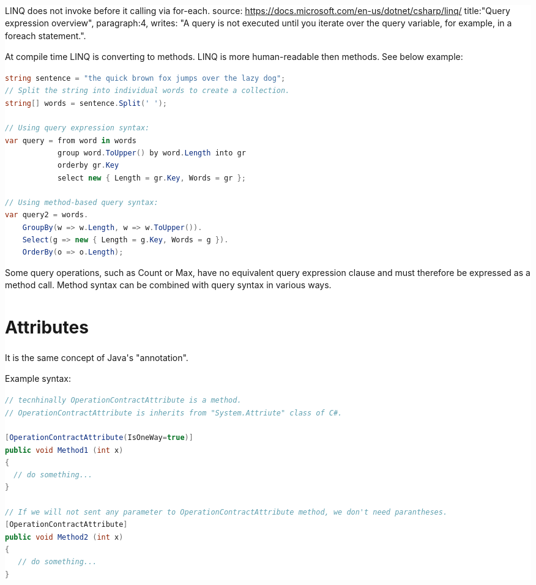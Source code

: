 LINQ does not invoke before it calling via for-each. source: https://docs.microsoft.com/en-us/dotnet/csharp/linq/ title:"Query expression overview", paragraph:4, writes: "A query is not executed until you iterate over the query variable, for example, in a foreach statement.".

At compile time LINQ is converting to methods. LINQ is more human-readable then methods. See below example:

```c#
string sentence = "the quick brown fox jumps over the lazy dog";
// Split the string into individual words to create a collection.
string[] words = sentence.Split(' ');

// Using query expression syntax:
var query = from word in words
            group word.ToUpper() by word.Length into gr
            orderby gr.Key
            select new { Length = gr.Key, Words = gr };

// Using method-based query syntax:
var query2 = words.
    GroupBy(w => w.Length, w => w.ToUpper()).
    Select(g => new { Length = g.Key, Words = g }).
    OrderBy(o => o.Length);
```

Some query operations, such as Count or Max, have no equivalent query expression clause and must therefore be expressed as a method call. Method syntax can be combined with query syntax in various ways.

# Attributes
It is the same concept of Java's "annotation".

Example syntax:

```c#
// tecnhinally OperationContractAttribute is a method.
// OperationContractAttribute is inherits from "System.Attriute" class of C#.

[OperationContractAttribute(IsOneWay=true)]
public void Method1 (int x)
{
  // do something...
}

// If we will not sent any parameter to OperationContractAttribute method, we don't need parantheses.
[OperationContractAttribute]
public void Method2 (int x)
{
   // do something...
}
```
